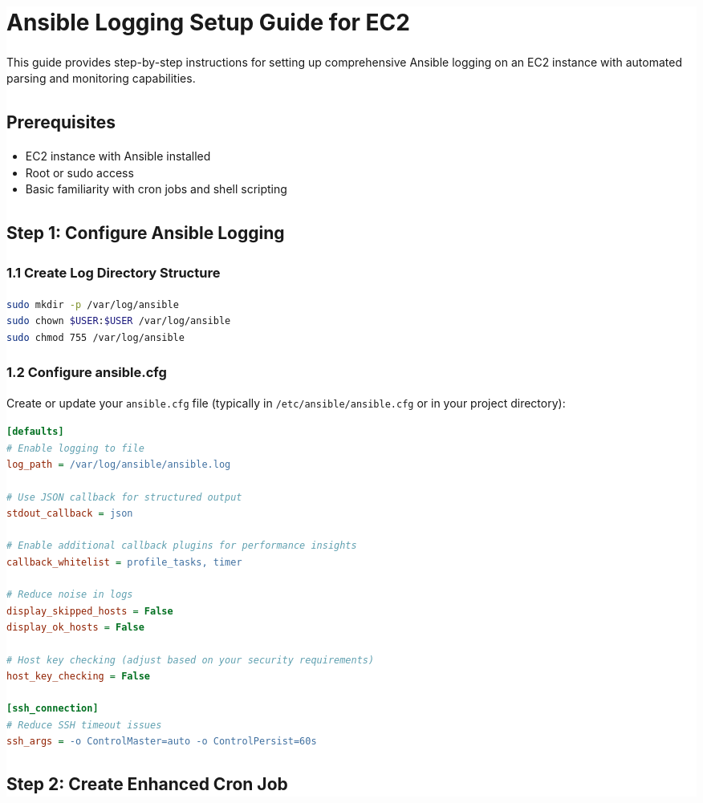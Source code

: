 # Ansible Logging Setup Guide for EC2

This guide provides step-by-step instructions for setting up comprehensive Ansible logging on an EC2 instance with automated parsing and monitoring capabilities.

## Prerequisites

- EC2 instance with Ansible installed
- Root or sudo access
- Basic familiarity with cron jobs and shell scripting

## Step 1: Configure Ansible Logging

### 1.1 Create Log Directory Structure

```bash
sudo mkdir -p /var/log/ansible
sudo chown $USER:$USER /var/log/ansible
sudo chmod 755 /var/log/ansible
```

### 1.2 Configure ansible.cfg

Create or update your `ansible.cfg` file (typically in `/etc/ansible/ansible.cfg` or in your project directory):

```ini
[defaults]
# Enable logging to file
log_path = /var/log/ansible/ansible.log

# Use JSON callback for structured output
stdout_callback = json

# Enable additional callback plugins for performance insights
callback_whitelist = profile_tasks, timer

# Reduce noise in logs
display_skipped_hosts = False
display_ok_hosts = False

# Host key checking (adjust based on your security requirements)
host_key_checking = False

[ssh_connection]
# Reduce SSH timeout issues
ssh_args = -o ControlMaster=auto -o ControlPersist=60s
```

## Step 2: Create Enhanced Cron Job
